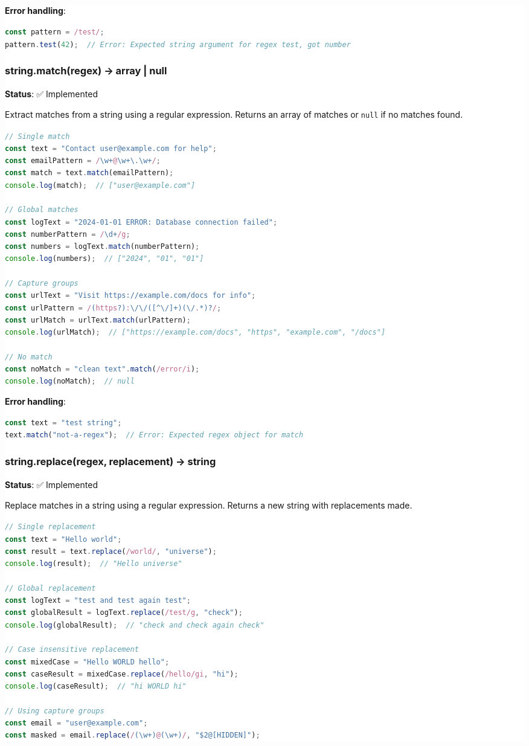 **Error handling**:
```javascript
const pattern = /test/;
pattern.test(42);  // Error: Expected string argument for regex test, got number
```

### string.match(regex) → array | null
**Status**: ✅ Implemented

Extract matches from a string using a regular expression. Returns an array of matches or `null` if no matches found.

```javascript
// Single match
const text = "Contact user@example.com for help";
const emailPattern = /\w+@\w+\.\w+/;
const match = text.match(emailPattern);
console.log(match);  // ["user@example.com"]

// Global matches
const logText = "2024-01-01 ERROR: Database connection failed";
const numberPattern = /\d+/g;
const numbers = logText.match(numberPattern);
console.log(numbers);  // ["2024", "01", "01"]

// Capture groups
const urlText = "Visit https://example.com/docs for info";
const urlPattern = /(https?):\/\/([^\/]+)(\/.*)?/;
const urlMatch = urlText.match(urlPattern);
console.log(urlMatch);  // ["https://example.com/docs", "https", "example.com", "/docs"]

// No match
const noMatch = "clean text".match(/error/i);
console.log(noMatch);  // null
```

**Error handling**:
```javascript
const text = "test string";
text.match("not-a-regex");  // Error: Expected regex object for match
```

### string.replace(regex, replacement) → string
**Status**: ✅ Implemented

Replace matches in a string using a regular expression. Returns a new string with replacements made.

```javascript
// Single replacement
const text = "Hello world";
const result = text.replace(/world/, "universe");
console.log(result);  // "Hello universe"

// Global replacement
const logText = "test and test again test";
const globalResult = logText.replace(/test/g, "check");
console.log(globalResult);  // "check and check again check"

// Case insensitive replacement
const mixedCase = "Hello WORLD hello";
const caseResult = mixedCase.replace(/hello/gi, "hi");
console.log(caseResult);  // "hi WORLD hi"

// Using capture groups
const email = "user@example.com";
const masked = email.replace(/(\w+)@(\w+)/, "$2@[HIDDEN]");
```
